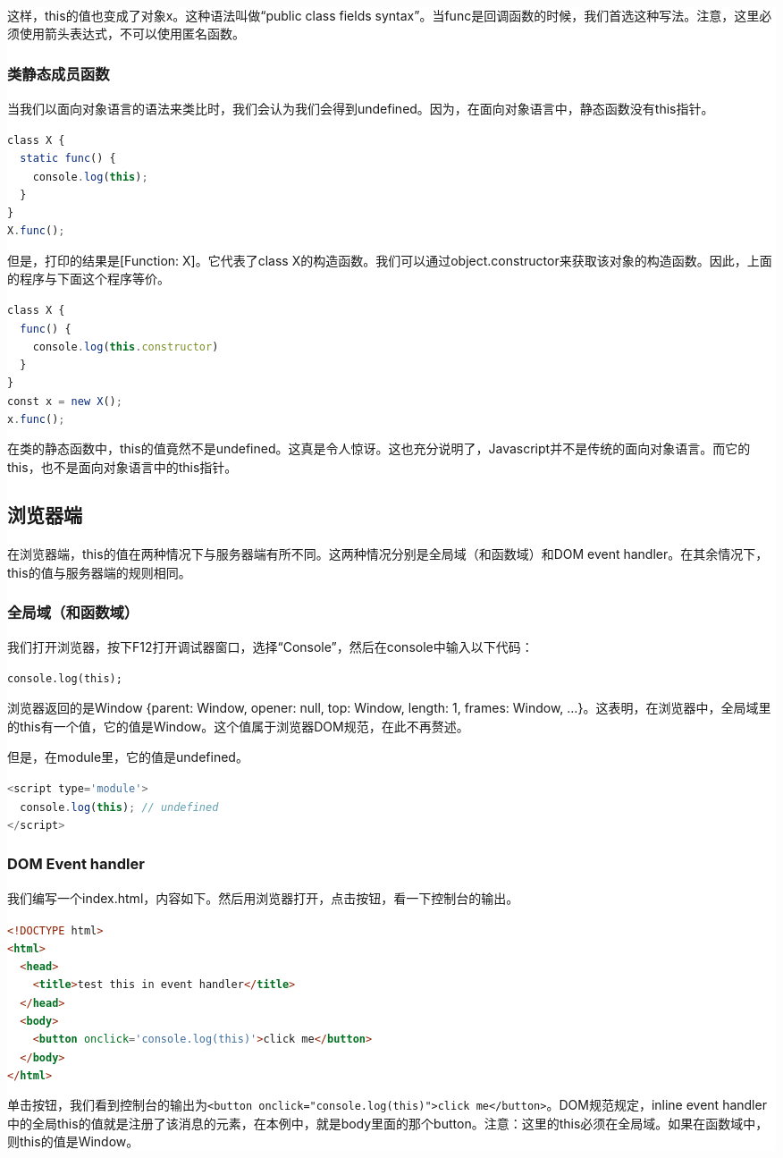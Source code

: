 这样，this的值也变成了对象x。这种语法叫做“public class fields syntax”。当func是回调函数的时候，我们首选这种写法。注意，这里必须使用箭头表达式，不可以使用匿名函数。
	
### 类静态成员函数
当我们以面向对象语言的语法来类比时，我们会认为我们会得到undefined。因为，在面向对象语言中，静态函数没有this指针。
```javascript
class X {
  static func() {
    console.log(this);
  }
}
X.func();
```
但是，打印的结果是[Function: X]。它代表了class X的构造函数。我们可以通过object.constructor来获取该对象的构造函数。因此，上面的程序与下面这个程序等价。
```javascript
class X {
  func() {
    console.log(this.constructor)
  }
}
const x = new X();
x.func();
```
在类的静态函数中，this的值竟然不是undefined。这真是令人惊讶。这也充分说明了，Javascript并不是传统的面向对象语言。而它的this，也不是面向对象语言中的this指针。
	
## 浏览器端
在浏览器端，this的值在两种情况下与服务器端有所不同。这两种情况分别是全局域（和函数域）和DOM event handler。在其余情况下，this的值与服务器端的规则相同。

### 全局域（和函数域）
我们打开浏览器，按下F12打开调试器窗口，选择“Console”，然后在console中输入以下代码：

    console.log(this);

浏览器返回的是Window {parent: Window, opener: null, top: Window, length: 1, frames: Window, …}。这表明，在浏览器中，全局域里的this有一个值，它的值是Window。这个值属于浏览器DOM规范，在此不再赘述。

但是，在module里，它的值是undefined。
```javascript
<script type='module'>
  console.log(this); // undefined
</script>
```
### DOM Event handler
我们编写一个index.html，内容如下。然后用浏览器打开，点击按钮，看一下控制台的输出。
```HTML
<!DOCTYPE html>
<html>
  <head>
    <title>test this in event handler</title>
  </head>
  <body>
    <button onclick='console.log(this)'>click me</button>
  </body>
</html>
```
单击按钮，我们看到控制台的输出为`<button onclick="console.log(this)">click me</button>`。DOM规范规定，inline event handler中的全局this的值就是注册了该消息的元素，在本例中，就是body里面的那个button。注意：这里的this必须在全局域。如果在函数域中，则this的值是Window。
